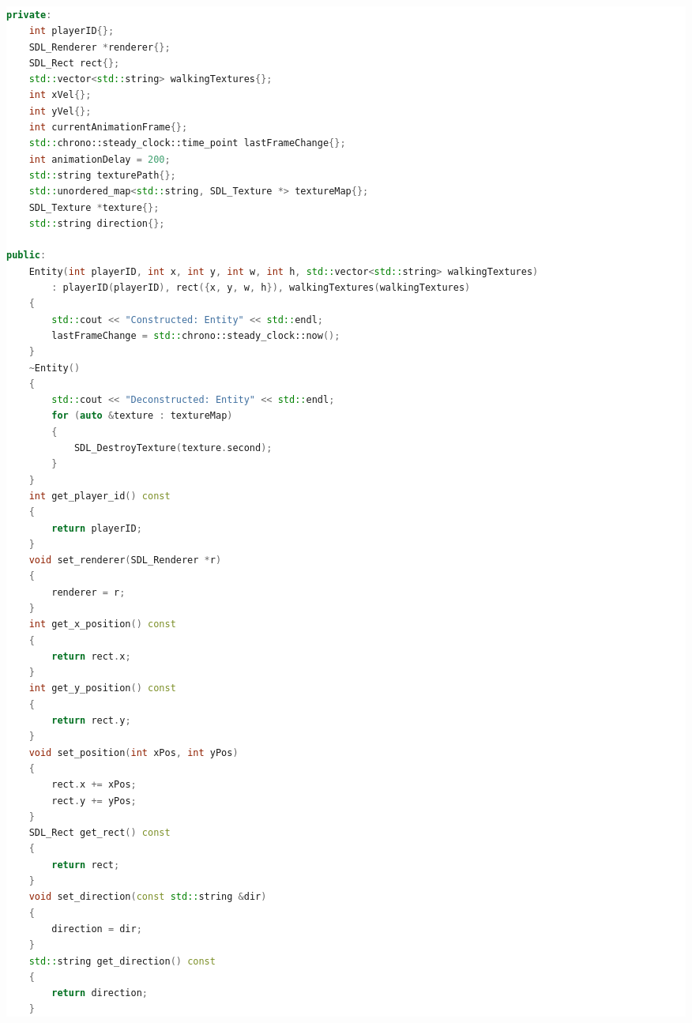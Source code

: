 ```c++
private:
    int playerID{};
    SDL_Renderer *renderer{};
    SDL_Rect rect{};
    std::vector<std::string> walkingTextures{};
    int xVel{};
    int yVel{};
    int currentAnimationFrame{};
    std::chrono::steady_clock::time_point lastFrameChange{};
    int animationDelay = 200;
    std::string texturePath{};
    std::unordered_map<std::string, SDL_Texture *> textureMap{};
    SDL_Texture *texture{};
    std::string direction{};

public:
    Entity(int playerID, int x, int y, int w, int h, std::vector<std::string> walkingTextures)
        : playerID(playerID), rect({x, y, w, h}), walkingTextures(walkingTextures)
    {
        std::cout << "Constructed: Entity" << std::endl;
        lastFrameChange = std::chrono::steady_clock::now();
    }
    ~Entity()
    {
        std::cout << "Deconstructed: Entity" << std::endl;
        for (auto &texture : textureMap)
        {
            SDL_DestroyTexture(texture.second);
        }
    }
    int get_player_id() const
    {
        return playerID;
    }
    void set_renderer(SDL_Renderer *r)
    {
        renderer = r;
    }
    int get_x_position() const
    {
        return rect.x;
    }
    int get_y_position() const
    {
        return rect.y;
    }
    void set_position(int xPos, int yPos)
    {
        rect.x += xPos;
        rect.y += yPos;
    }
    SDL_Rect get_rect() const
    {
        return rect;
    }
    void set_direction(const std::string &dir)
    {
        direction = dir;
    }
    std::string get_direction() const
    {
        return direction;
    }
```